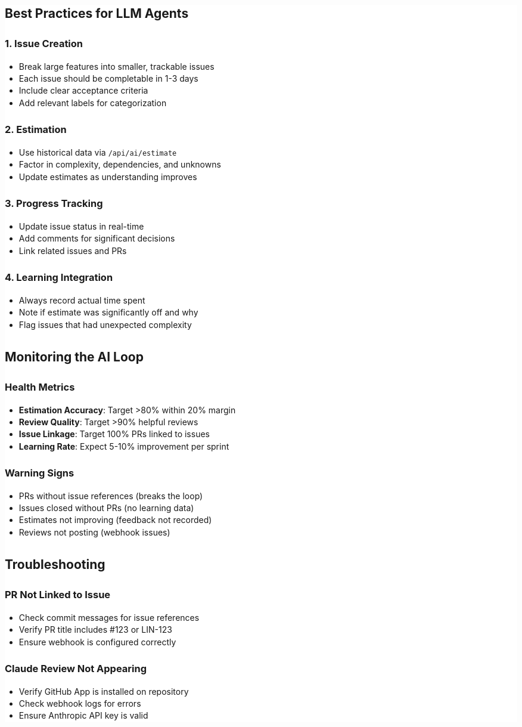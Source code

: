 ## Best Practices for LLM Agents

### 1. Issue Creation
- Break large features into smaller, trackable issues
- Each issue should be completable in 1-3 days
- Include clear acceptance criteria
- Add relevant labels for categorization

### 2. Estimation
- Use historical data via `/api/ai/estimate`
- Factor in complexity, dependencies, and unknowns
- Update estimates as understanding improves

### 3. Progress Tracking
- Update issue status in real-time
- Add comments for significant decisions
- Link related issues and PRs

### 4. Learning Integration
- Always record actual time spent
- Note if estimate was significantly off and why
- Flag issues that had unexpected complexity

## Monitoring the AI Loop

### Health Metrics
- **Estimation Accuracy**: Target >80% within 20% margin
- **Review Quality**: Target >90% helpful reviews
- **Issue Linkage**: Target 100% PRs linked to issues
- **Learning Rate**: Expect 5-10% improvement per sprint

### Warning Signs
- PRs without issue references (breaks the loop)
- Issues closed without PRs (no learning data)
- Estimates not improving (feedback not recorded)
- Reviews not posting (webhook issues)

## Troubleshooting

### PR Not Linked to Issue
- Check commit messages for issue references
- Verify PR title includes #123 or LIN-123
- Ensure webhook is configured correctly

### Claude Review Not Appearing
- Verify GitHub App is installed on repository
- Check webhook logs for errors
- Ensure Anthropic API key is valid
